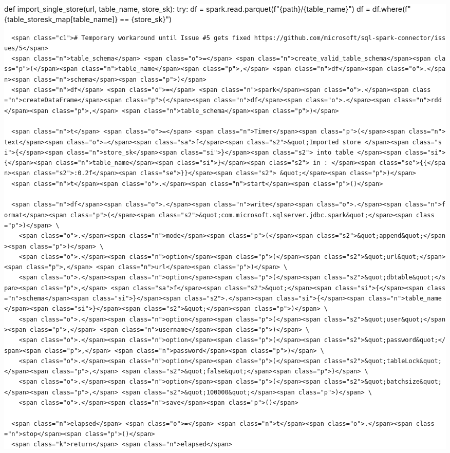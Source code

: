 <span class="k">def</span> <span class="nf">import_single_store</span><span class="p">(</span><span class="n">url</span><span class="p">,</span> <span class="n">table_name</span><span class="p">,</span> <span class="n">store_sk</span><span class="p">):</span> 
  <span class="k">try</span><span class="p">:</span>
      <span class="n">df</span> <span class="o">=</span> <span class="n">spark</span><span class="o">.</span><span class="n">read</span><span class="o">.</span><span class="n">parquet</span><span class="p">(</span><span class="sa">f</span><span class="s2">&quot;</span><span class="si">{</span><span class="n">path</span><span class="si">}</span><span class="s2">/</span><span class="si">{</span><span class="n">table_name</span><span class="si">}</span><span class="s2">&quot;</span><span class="p">)</span>
      <span class="n">df</span> <span class="o">=</span> <span class="n">df</span><span class="o">.</span><span class="n">where</span><span class="p">(</span><span class="sa">f</span><span class="s2">&quot;</span><span class="si">{</span><span class="n">table_storesk_map</span><span class="p">[</span><span class="n">table_name</span><span class="p">]</span><span class="si">}</span><span class="s2"> == </span><span class="si">{</span><span class="n">store_sk</span><span class="si">}</span><span class="s2">&quot;</span><span class="p">)</span>

      <span class="c1"># Temporary workaround until Issue #5 gets fixed https://github.com/microsoft/sql-spark-connector/issues/5</span>
      <span class="n">table_schema</span> <span class="o">=</span> <span class="n">create_valid_table_schema</span><span class="p">(</span><span class="n">table_name</span><span class="p">,</span> <span class="n">df</span><span class="o">.</span><span class="n">schema</span><span class="p">)</span>
      <span class="n">df</span> <span class="o">=</span> <span class="n">spark</span><span class="o">.</span><span class="n">createDataFrame</span><span class="p">(</span><span class="n">df</span><span class="o">.</span><span class="n">rdd</span><span class="p">,</span> <span class="n">table_schema</span><span class="p">)</span>

      <span class="n">t</span> <span class="o">=</span> <span class="n">Timer</span><span class="p">(</span><span class="n">text</span><span class="o">=</span><span class="sa">f</span><span class="s2">&quot;Imported store </span><span class="si">{</span><span class="n">store_sk</span><span class="si">}</span><span class="s2"> into table </span><span class="si">{</span><span class="n">table_name</span><span class="si">}</span><span class="s2"> in : </span><span class="se">{{</span><span class="s2">:0.2f</span><span class="se">}}</span><span class="s2"> &quot;</span><span class="p">)</span>    
      <span class="n">t</span><span class="o">.</span><span class="n">start</span><span class="p">()</span>
      
      <span class="n">df</span><span class="o">.</span><span class="n">write</span><span class="o">.</span><span class="n">format</span><span class="p">(</span><span class="s2">&quot;com.microsoft.sqlserver.jdbc.spark&quot;</span><span class="p">)</span> \
        <span class="o">.</span><span class="n">mode</span><span class="p">(</span><span class="s2">&quot;append&quot;</span><span class="p">)</span> \
        <span class="o">.</span><span class="n">option</span><span class="p">(</span><span class="s2">&quot;url&quot;</span><span class="p">,</span> <span class="n">url</span><span class="p">)</span> \
        <span class="o">.</span><span class="n">option</span><span class="p">(</span><span class="s2">&quot;dbtable&quot;</span><span class="p">,</span> <span class="sa">f</span><span class="s2">&quot;</span><span class="si">{</span><span class="n">schema</span><span class="si">}</span><span class="s2">.</span><span class="si">{</span><span class="n">table_name</span><span class="si">}</span><span class="s2">&quot;</span><span class="p">)</span> \
        <span class="o">.</span><span class="n">option</span><span class="p">(</span><span class="s2">&quot;user&quot;</span><span class="p">,</span> <span class="n">username</span><span class="p">)</span> \
        <span class="o">.</span><span class="n">option</span><span class="p">(</span><span class="s2">&quot;password&quot;</span><span class="p">,</span> <span class="n">password</span><span class="p">)</span> \
        <span class="o">.</span><span class="n">option</span><span class="p">(</span><span class="s2">&quot;tableLock&quot;</span><span class="p">,</span> <span class="s2">&quot;false&quot;</span><span class="p">)</span> \
        <span class="o">.</span><span class="n">option</span><span class="p">(</span><span class="s2">&quot;batchsize&quot;</span><span class="p">,</span> <span class="s2">&quot;100000&quot;</span><span class="p">)</span> \
        <span class="o">.</span><span class="n">save</span><span class="p">()</span>

      <span class="n">elapsed</span> <span class="o">=</span> <span class="n">t</span><span class="o">.</span><span class="n">stop</span><span class="p">()</span>
      <span class="k">return</span> <span class="n">elapsed</span>